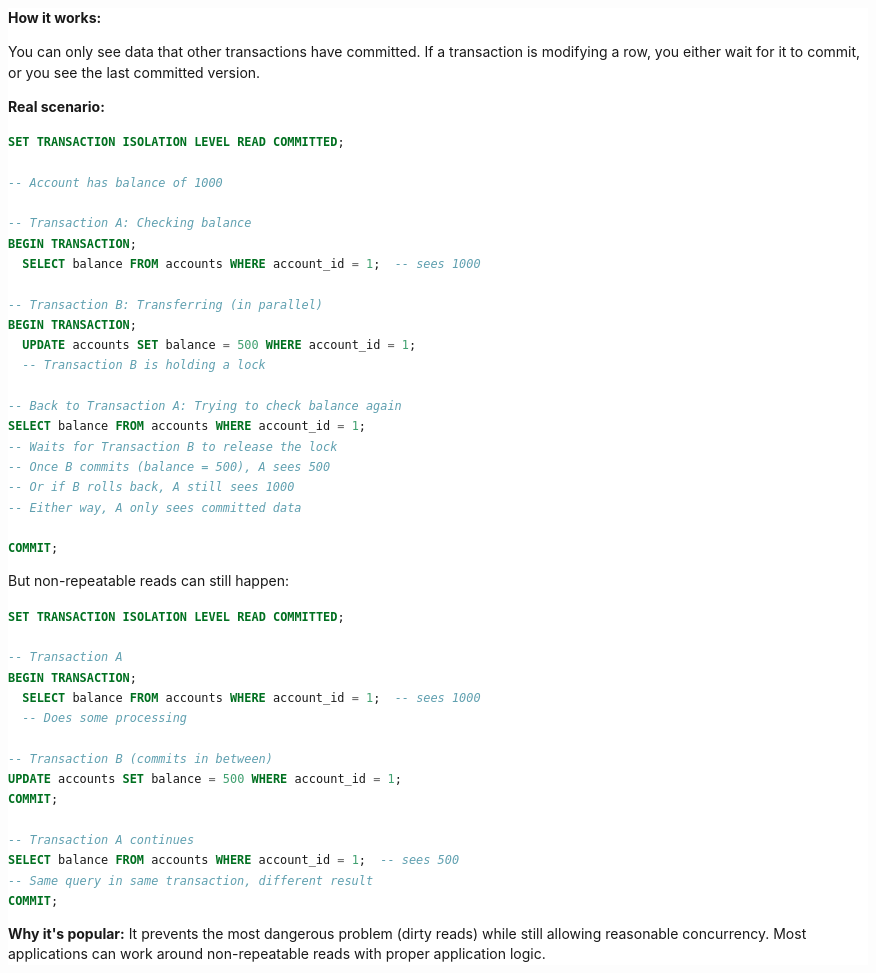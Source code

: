 **How it works:**

You can only see data that other transactions have committed. If a transaction is modifying a row, you either wait for it to commit, or you see the last committed version.

**Real scenario:**

```sql
SET TRANSACTION ISOLATION LEVEL READ COMMITTED;

-- Account has balance of 1000

-- Transaction A: Checking balance
BEGIN TRANSACTION;
  SELECT balance FROM accounts WHERE account_id = 1;  -- sees 1000

-- Transaction B: Transferring (in parallel)
BEGIN TRANSACTION;
  UPDATE accounts SET balance = 500 WHERE account_id = 1;
  -- Transaction B is holding a lock

-- Back to Transaction A: Trying to check balance again
SELECT balance FROM accounts WHERE account_id = 1;
-- Waits for Transaction B to release the lock
-- Once B commits (balance = 500), A sees 500
-- Or if B rolls back, A still sees 1000
-- Either way, A only sees committed data

COMMIT;
```

But non-repeatable reads can still happen:

```sql
SET TRANSACTION ISOLATION LEVEL READ COMMITTED;

-- Transaction A
BEGIN TRANSACTION;
  SELECT balance FROM accounts WHERE account_id = 1;  -- sees 1000
  -- Does some processing

-- Transaction B (commits in between)
UPDATE accounts SET balance = 500 WHERE account_id = 1;
COMMIT;

-- Transaction A continues
SELECT balance FROM accounts WHERE account_id = 1;  -- sees 500
-- Same query in same transaction, different result
COMMIT;
```

**Why it's popular:** It prevents the most dangerous problem (dirty reads) while still allowing reasonable concurrency. Most applications can work around non-repeatable reads with proper application logic.
